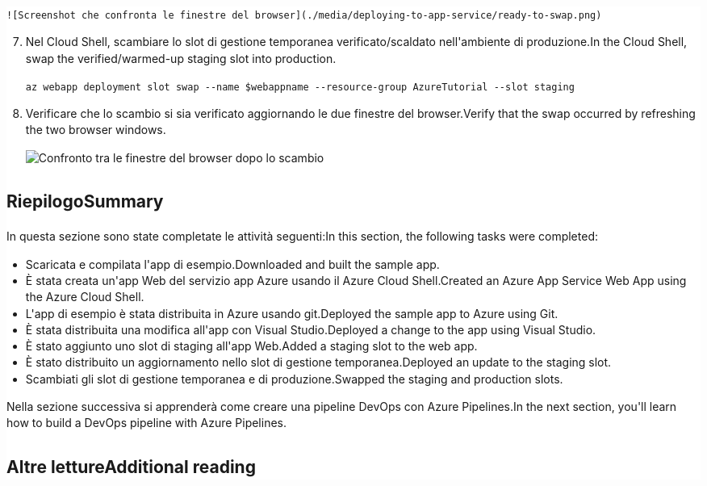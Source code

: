     ![Screenshot che confronta le finestre del browser](./media/deploying-to-app-service/ready-to-swap.png)

7. <span data-ttu-id="14a66-231">Nel Cloud Shell, scambiare lo slot di gestione temporanea verificato/scaldato nell'ambiente di produzione.</span><span class="sxs-lookup"><span data-stu-id="14a66-231">In the Cloud Shell, swap the verified/warmed-up staging slot into production.</span></span>

    ```azurecli
    az webapp deployment slot swap --name $webappname --resource-group AzureTutorial --slot staging
    ```

8. <span data-ttu-id="14a66-232">Verificare che lo scambio si sia verificato aggiornando le due finestre del browser.</span><span class="sxs-lookup"><span data-stu-id="14a66-232">Verify that the swap occurred by refreshing the two browser windows.</span></span>

    ![Confronto tra le finestre del browser dopo lo scambio](./media/deploying-to-app-service/swapped.png)

## <a name="summary"></a><span data-ttu-id="14a66-234">Riepilogo</span><span class="sxs-lookup"><span data-stu-id="14a66-234">Summary</span></span>

<span data-ttu-id="14a66-235">In questa sezione sono state completate le attività seguenti:</span><span class="sxs-lookup"><span data-stu-id="14a66-235">In this section, the following tasks were completed:</span></span>

* <span data-ttu-id="14a66-236">Scaricata e compilata l'app di esempio.</span><span class="sxs-lookup"><span data-stu-id="14a66-236">Downloaded and built the sample app.</span></span>
* <span data-ttu-id="14a66-237">È stata creata un'app Web del servizio app Azure usando il Azure Cloud Shell.</span><span class="sxs-lookup"><span data-stu-id="14a66-237">Created an Azure App Service Web App using the Azure Cloud Shell.</span></span>
* <span data-ttu-id="14a66-238">L'app di esempio è stata distribuita in Azure usando git.</span><span class="sxs-lookup"><span data-stu-id="14a66-238">Deployed the sample app to Azure using Git.</span></span>
* <span data-ttu-id="14a66-239">È stata distribuita una modifica all'app con Visual Studio.</span><span class="sxs-lookup"><span data-stu-id="14a66-239">Deployed a change to the app using Visual Studio.</span></span>
* <span data-ttu-id="14a66-240">È stato aggiunto uno slot di staging all'app Web.</span><span class="sxs-lookup"><span data-stu-id="14a66-240">Added a staging slot to the web app.</span></span>
* <span data-ttu-id="14a66-241">È stato distribuito un aggiornamento nello slot di gestione temporanea.</span><span class="sxs-lookup"><span data-stu-id="14a66-241">Deployed an update to the staging slot.</span></span>
* <span data-ttu-id="14a66-242">Scambiati gli slot di gestione temporanea e di produzione.</span><span class="sxs-lookup"><span data-stu-id="14a66-242">Swapped the staging and production slots.</span></span>

<span data-ttu-id="14a66-243">Nella sezione successiva si apprenderà come creare una pipeline DevOps con Azure Pipelines.</span><span class="sxs-lookup"><span data-stu-id="14a66-243">In the next section, you'll learn how to build a DevOps pipeline with Azure Pipelines.</span></span>

## <a name="additional-reading"></a><span data-ttu-id="14a66-244">Altre letture</span><span class="sxs-lookup"><span data-stu-id="14a66-244">Additional reading</span></span>
